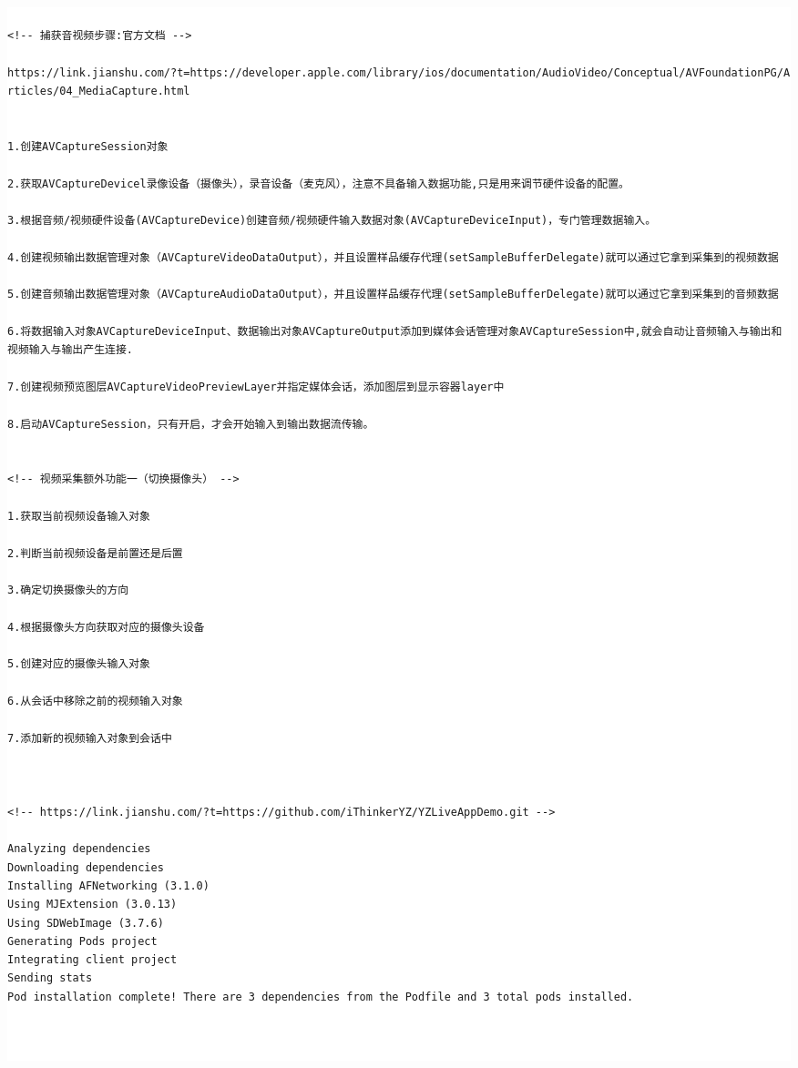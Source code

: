 ```

<!-- 捕获音视频步骤:官方文档 -->

https://link.jianshu.com/?t=https://developer.apple.com/library/ios/documentation/AudioVideo/Conceptual/AVFoundationPG/Articles/04_MediaCapture.html


1.创建AVCaptureSession对象

2.获取AVCaptureDevicel录像设备（摄像头），录音设备（麦克风），注意不具备输入数据功能,只是用来调节硬件设备的配置。

3.根据音频/视频硬件设备(AVCaptureDevice)创建音频/视频硬件输入数据对象(AVCaptureDeviceInput)，专门管理数据输入。

4.创建视频输出数据管理对象（AVCaptureVideoDataOutput），并且设置样品缓存代理(setSampleBufferDelegate)就可以通过它拿到采集到的视频数据

5.创建音频输出数据管理对象（AVCaptureAudioDataOutput），并且设置样品缓存代理(setSampleBufferDelegate)就可以通过它拿到采集到的音频数据

6.将数据输入对象AVCaptureDeviceInput、数据输出对象AVCaptureOutput添加到媒体会话管理对象AVCaptureSession中,就会自动让音频输入与输出和视频输入与输出产生连接.

7.创建视频预览图层AVCaptureVideoPreviewLayer并指定媒体会话，添加图层到显示容器layer中

8.启动AVCaptureSession，只有开启，才会开始输入到输出数据流传输。


<!-- 视频采集额外功能一（切换摄像头） -->

1.获取当前视频设备输入对象

2.判断当前视频设备是前置还是后置

3.确定切换摄像头的方向

4.根据摄像头方向获取对应的摄像头设备

5.创建对应的摄像头输入对象

6.从会话中移除之前的视频输入对象

7.添加新的视频输入对象到会话中



<!-- https://link.jianshu.com/?t=https://github.com/iThinkerYZ/YZLiveAppDemo.git -->

Analyzing dependencies
Downloading dependencies
Installing AFNetworking (3.1.0)
Using MJExtension (3.0.13)
Using SDWebImage (3.7.6)
Generating Pods project
Integrating client project
Sending stats
Pod installation complete! There are 3 dependencies from the Podfile and 3 total pods installed.




```
